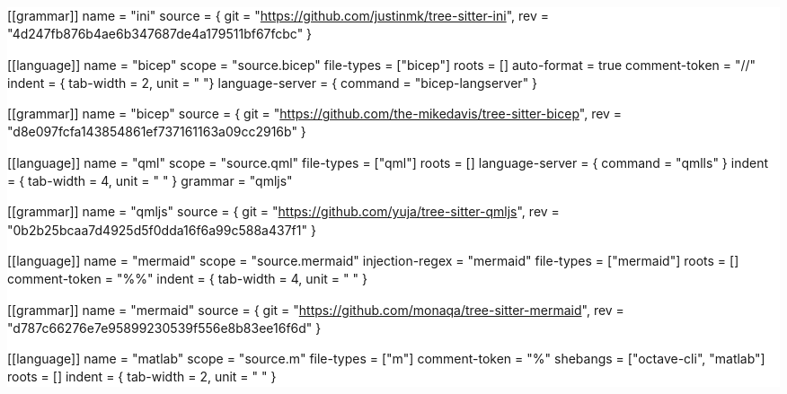 [[grammar]]
name = "ini"
source = { git = "https://github.com/justinmk/tree-sitter-ini", rev = "4d247fb876b4ae6b347687de4a179511bf67fcbc" }

[[language]]
name = "bicep"
scope = "source.bicep"
file-types = ["bicep"]
roots = []
auto-format = true
comment-token = "//"
indent = { tab-width = 2, unit = " "}
language-server = { command = "bicep-langserver" }

[[grammar]]
name = "bicep"
source = { git = "https://github.com/the-mikedavis/tree-sitter-bicep", rev = "d8e097fcfa143854861ef737161163a09cc2916b" }

[[language]]
name = "qml"
scope = "source.qml"
file-types = ["qml"]
roots = []
language-server = { command = "qmlls" }
indent = { tab-width = 4, unit = "    " }
grammar = "qmljs"

[[grammar]]
name = "qmljs"
source = { git = "https://github.com/yuja/tree-sitter-qmljs", rev = "0b2b25bcaa7d4925d5f0dda16f6a99c588a437f1" }

[[language]]
name = "mermaid"
scope = "source.mermaid"
injection-regex = "mermaid"
file-types = ["mermaid"]
roots = []
comment-token = "%%"
indent = { tab-width = 4, unit = "    " }

[[grammar]]
name = "mermaid"
source = { git = "https://github.com/monaqa/tree-sitter-mermaid", rev = "d787c66276e7e95899230539f556e8b83ee16f6d" }

[[language]]
name = "matlab"
scope = "source.m"
file-types = ["m"]
comment-token = "%"
shebangs = ["octave-cli", "matlab"]
roots = []
indent = { tab-width = 2, unit = "  " }
